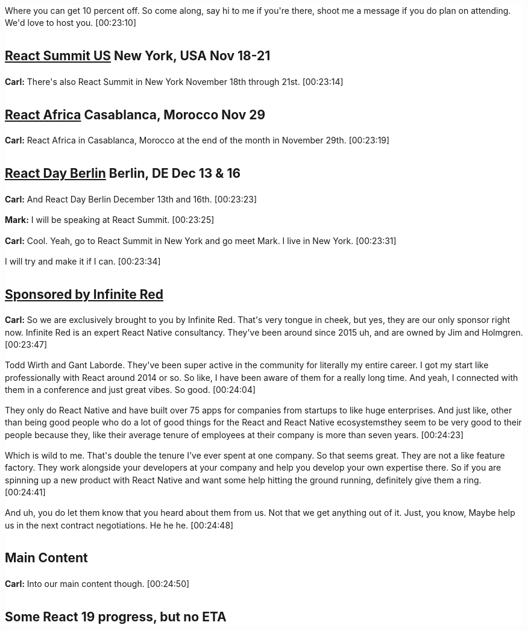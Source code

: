 Where you can get 10 percent off. So come along, say hi to me if you're there, shoot me a message if you do plan on attending. We'd love to host you. [00:23:10]

## [React Summit US](https://reactsummit.us/) New York, USA Nov 18-21

**Carl:** There's also React Summit in New York November 18th through 21st. [00:23:14]

## [React Africa](https://react-africa.com/) Casablanca, Morocco Nov 29

**Carl:** React Africa in Casablanca, Morocco at the end of the month in November 29th. [00:23:19]

## [React Day Berlin](https://reactday.berlin/) Berlin, DE Dec 13 &amp; 16

**Carl:** And React Day Berlin December 13th and 16th. [00:23:23]

**Mark:** I will be speaking at React Summit. [00:23:25]

**Carl:** Cool. Yeah, go to React Summit in New York and go meet Mark. I live in New York. [00:23:31]

I will try and make it if I can. [00:23:34]

## [Sponsored by Infinite Red](https://infinite.red)

**Carl:** So we are exclusively brought to you by Infinite Red. That's very tongue in cheek, but yes, they are our only sponsor right now. Infinite Red is an expert React Native consultancy. They've been around since 2015 uh, and are owned by Jim and Holmgren. [00:23:47]

Todd Wirth and Gant Laborde. They've been super active in the community for literally my entire career. I got my start like professionally with React around 2014 or so. So like, I have been aware of them for a really long time. And yeah, I connected with them in a conference and just great vibes. So good. [00:24:04]

They only do React Native and have built over 75 apps for companies from startups to like huge enterprises. And just like, other than being good people who do a lot of good things for the React and React Native ecosystemsthey seem to be very good to their people because they, like their average tenure of employees at their company is more than seven years. [00:24:23]

Which is wild to me. That's double the tenure I've ever spent at one company. So that seems great. They are not a like feature factory. They work alongside your developers at your company and help you develop your own expertise there. So if you are spinning up a new product with React Native and want some help hitting the ground running, definitely give them a ring. [00:24:41]

And uh, you do let them know that you heard about them from us. Not that we get anything out of it. Just, you know, Maybe help us in the next contract negotiations. He he he. [00:24:48]

## Main Content

**Carl:** Into our main content though. [00:24:50]

## Some React 19 progress, but no ETA
